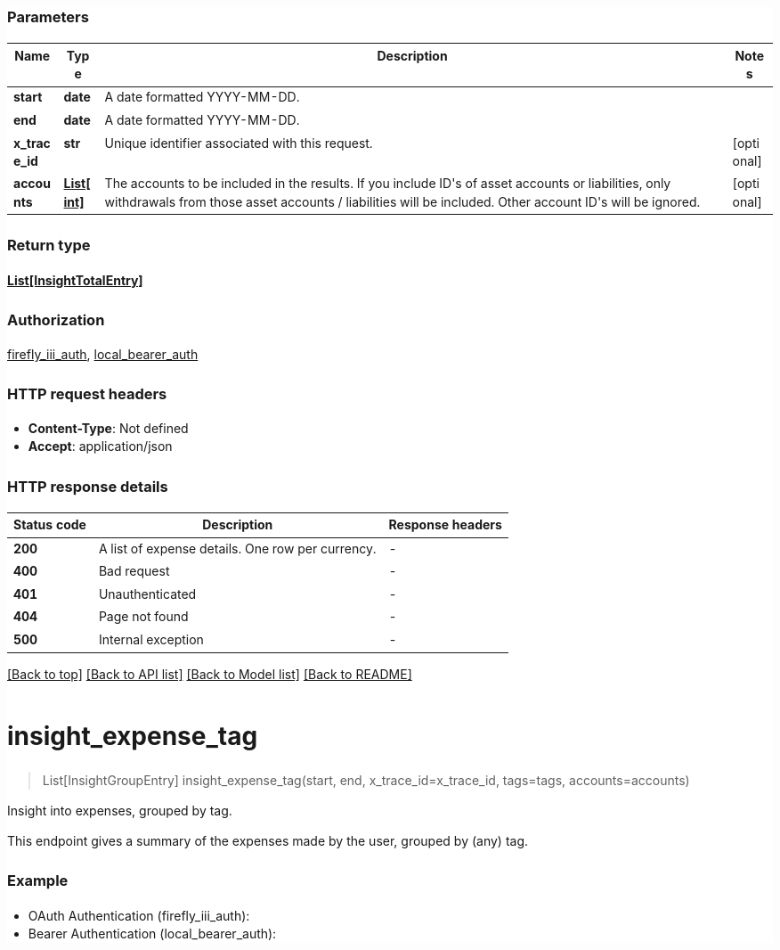 

### Parameters


Name | Type | Description  | Notes
------------- | ------------- | ------------- | -------------
 **start** | **date**| A date formatted YYYY-MM-DD.  | 
 **end** | **date**| A date formatted YYYY-MM-DD.  | 
 **x_trace_id** | **str**| Unique identifier associated with this request. | [optional] 
 **accounts** | [**List[int]**](int.md)| The accounts to be included in the results. If you include ID&#39;s of asset accounts or liabilities, only withdrawals from those asset accounts / liabilities will be included. Other account ID&#39;s will be ignored.  | [optional] 

### Return type

[**List[InsightTotalEntry]**](InsightTotalEntry.md)

### Authorization

[firefly_iii_auth](../README.md#firefly_iii_auth), [local_bearer_auth](../README.md#local_bearer_auth)

### HTTP request headers

 - **Content-Type**: Not defined
 - **Accept**: application/json

### HTTP response details

| Status code | Description | Response headers |
|-------------|-------------|------------------|
**200** | A list of expense details. One row per currency. |  -  |
**400** | Bad request |  -  |
**401** | Unauthenticated |  -  |
**404** | Page not found |  -  |
**500** | Internal exception |  -  |

[[Back to top]](#) [[Back to API list]](../README.md#documentation-for-api-endpoints) [[Back to Model list]](../README.md#documentation-for-models) [[Back to README]](../README.md)

# **insight_expense_tag**
> List[InsightGroupEntry] insight_expense_tag(start, end, x_trace_id=x_trace_id, tags=tags, accounts=accounts)

Insight into expenses, grouped by tag.

This endpoint gives a summary of the expenses made by the user, grouped by (any) tag. 

### Example

* OAuth Authentication (firefly_iii_auth):
* Bearer Authentication (local_bearer_auth):
